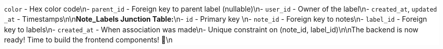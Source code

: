`color` - Hex color code\n- `parent_id` - Foreign key to parent label (nullable)\n- `user_id` - Owner of the label\n- `created_at`, `updated_at` - Timestamps\n\n**Note_Labels Junction Table:**\n- `id` - Primary key  \n- `note_id` - Foreign key to notes\n- `label_id` - Foreign key to labels\n- `created_at` - When association was made\n- Unique constraint on (note_id, label_id)\n\nThe backend is now ready! Time to build the frontend components! 🚀\n
